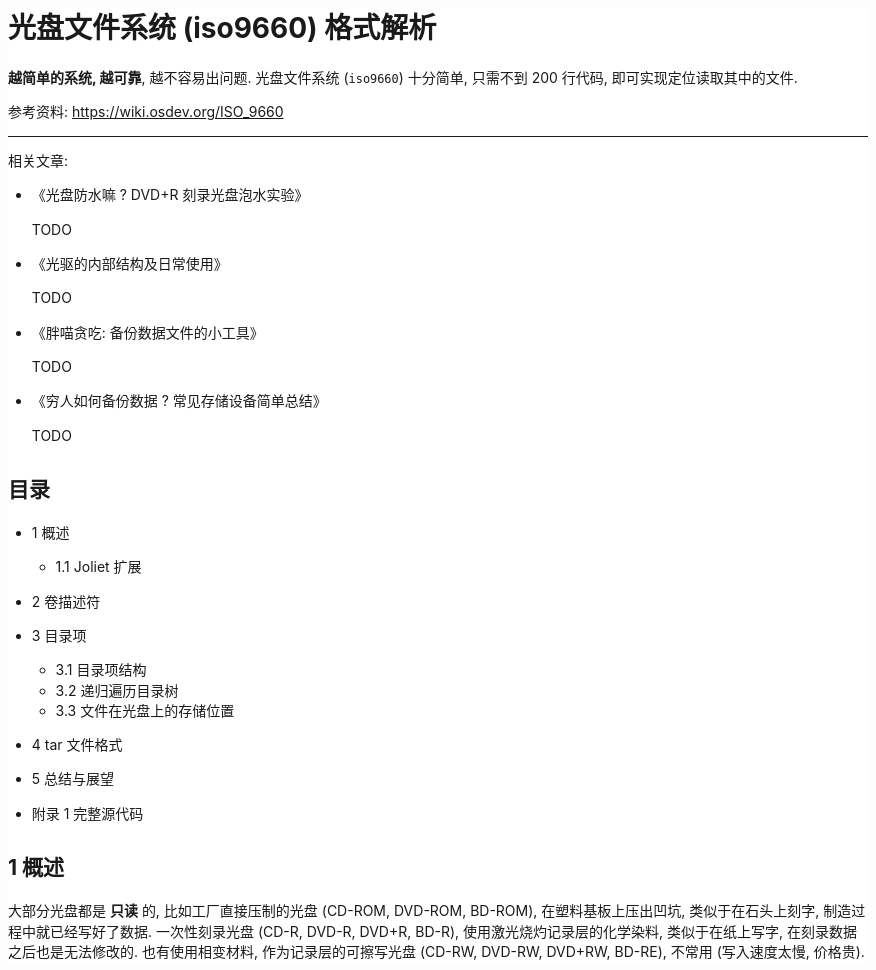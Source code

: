 # 光盘文件系统 (iso9660) 格式解析

**越简单的系统, 越可靠**, 越不容易出问题.
光盘文件系统 (`iso9660`) 十分简单, 只需不到 200 行代码,
即可实现定位读取其中的文件.

参考资料: <https://wiki.osdev.org/ISO_9660>

----

相关文章:

+ 《光盘防水嘛 ? DVD+R 刻录光盘泡水实验》

  TODO

+ 《光驱的内部结构及日常使用》

  TODO

+ 《胖喵贪吃: 备份数据文件的小工具》

  TODO

+ 《穷人如何备份数据 ? 常见存储设备简单总结》

  TODO


## 目录

+ 1 概述

  - 1.1 Joliet 扩展

+ 2 卷描述符

+ 3 目录项

  - 3.1 目录项结构
  - 3.2 递归遍历目录树
  - 3.3 文件在光盘上的存储位置

+ 4 tar 文件格式

+ 5 总结与展望

+ 附录 1 完整源代码


## 1 概述

大部分光盘都是 **只读** 的,
比如工厂直接压制的光盘 (CD-ROM, DVD-ROM, BD-ROM), 在塑料基板上压出凹坑,
类似于在石头上刻字, 制造过程中就已经写好了数据.
一次性刻录光盘 (CD-R, DVD-R, DVD+R, BD-R), 使用激光烧灼记录层的化学染料,
类似于在纸上写字, 在刻录数据之后也是无法修改的.
也有使用相变材料, 作为记录层的可擦写光盘 (CD-RW, DVD-RW, DVD+RW, BD-RE),
不常用 (写入速度太慢, 价格贵).
